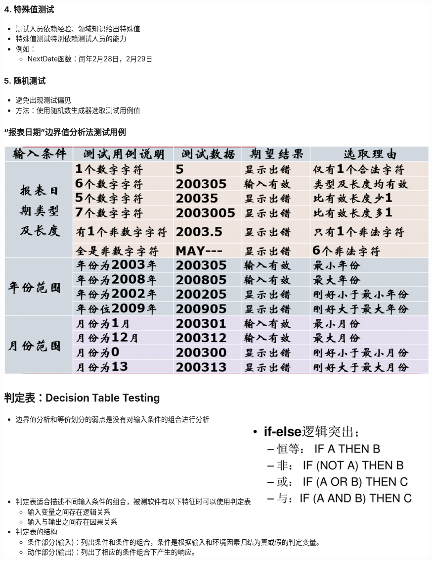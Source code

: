 ### 4. 特殊值测试
- 测试人员依赖经验、领域知识给出特殊值
- 特殊值测试特别依赖测试人员的能力
- 例如：
  - NextDate函数：闰年2月28日，2月29日

### 5. 随机测试
- 避免出现测试偏见
- 方法：使用随机数生成器选取测试用例值

### “报表日期”边界值分析法测试用例
![20220930212011](image/7带上眼罩测试软件/20220930212011.png)


## 判定表：Decision Table Testing
- 边界值分析和等价划分的弱点是没有对输入条件的组合进行分析
- 判定表适合描述不同输入条件的组合，被测软件有以下特征时可以使用判定表 ![20220930223538](image/7带上眼罩测试软件/20220930223538.png)
  - 输入变量之间存在逻辑关系
  - 输入与输出之间存在因果关系
- 判定表的结构
  - 条件部分(输入)：列出条件和条件的组合，条件是根据输入和环境因素归结为真或假的判定变量。
  - 动作部分(输出)：列出了相应的条件组合下产生的响应。
